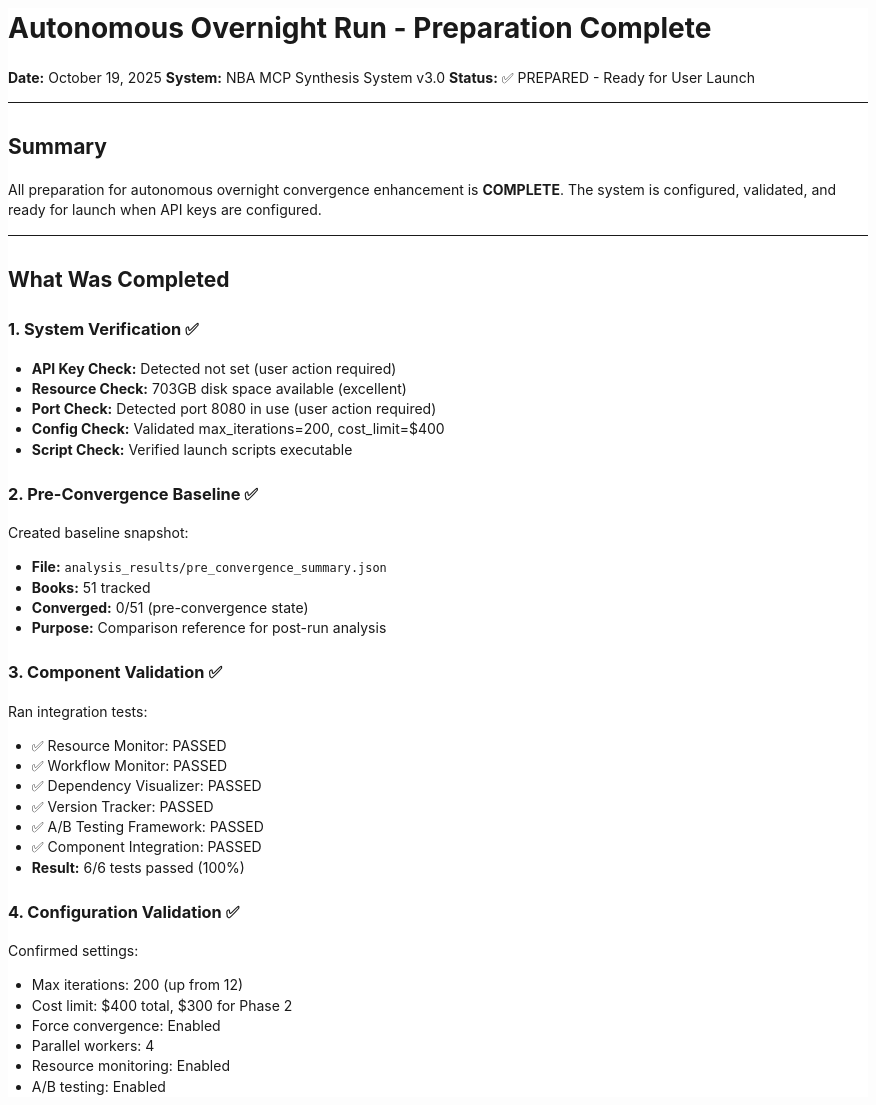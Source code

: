 # Autonomous Overnight Run - Preparation Complete

**Date:** October 19, 2025
**System:** NBA MCP Synthesis System v3.0
**Status:** ✅ PREPARED - Ready for User Launch

---

## Summary

All preparation for autonomous overnight convergence enhancement is **COMPLETE**. The system is configured, validated, and ready for launch when API keys are configured.

---

## What Was Completed

### 1. System Verification ✅

- **API Key Check:** Detected not set (user action required)
- **Resource Check:** 703GB disk space available (excellent)
- **Port Check:** Detected port 8080 in use (user action required)
- **Config Check:** Validated max_iterations=200, cost_limit=$400
- **Script Check:** Verified launch scripts executable

### 2. Pre-Convergence Baseline ✅

Created baseline snapshot:
- **File:** `analysis_results/pre_convergence_summary.json`
- **Books:** 51 tracked
- **Converged:** 0/51 (pre-convergence state)
- **Purpose:** Comparison reference for post-run analysis

### 3. Component Validation ✅

Ran integration tests:
- ✅ Resource Monitor: PASSED
- ✅ Workflow Monitor: PASSED
- ✅ Dependency Visualizer: PASSED
- ✅ Version Tracker: PASSED
- ✅ A/B Testing Framework: PASSED
- ✅ Component Integration: PASSED
- **Result:** 6/6 tests passed (100%)

### 4. Configuration Validation ✅

Confirmed settings:
- Max iterations: 200 (up from 12)
- Cost limit: $400 total, $300 for Phase 2
- Force convergence: Enabled
- Parallel workers: 4
- Resource monitoring: Enabled
- A/B testing: Enabled
